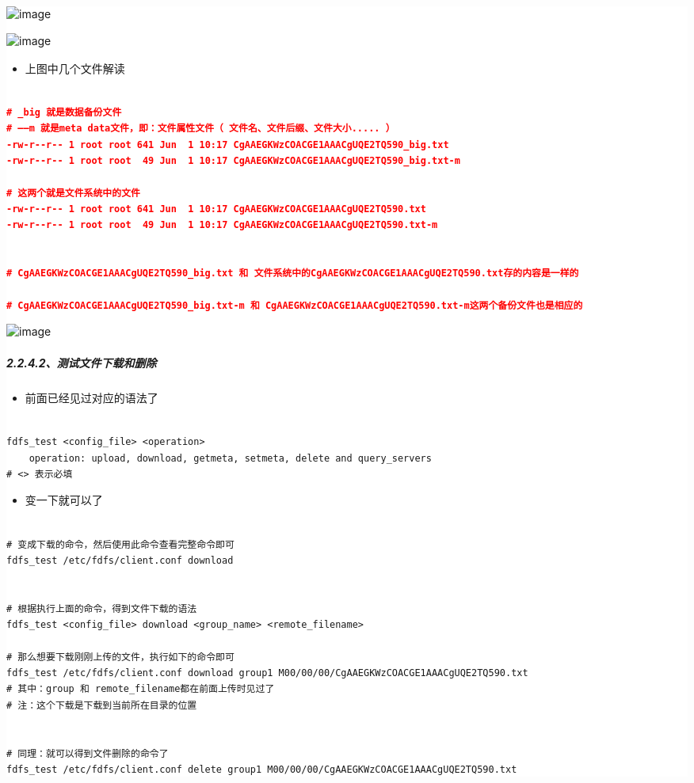 ![image](https://img2022.cnblogs.com/blog/2421736/202206/2421736-20220601103120994-99896373.png)

![image](https://img2022.cnblogs.com/blog/2421736/202206/2421736-20220601103154752-1302284835.png)

- 上图中几个文件解读

```json

# _big 就是数据备份文件
# ——m 就是meta data文件，即：文件属性文件（ 文件名、文件后缀、文件大小..... ）
-rw-r--r-- 1 root root 641 Jun  1 10:17 CgAAEGKWzCOACGE1AAACgUQE2TQ590_big.txt
-rw-r--r-- 1 root root  49 Jun  1 10:17 CgAAEGKWzCOACGE1AAACgUQE2TQ590_big.txt-m

# 这两个就是文件系统中的文件
-rw-r--r-- 1 root root 641 Jun  1 10:17 CgAAEGKWzCOACGE1AAACgUQE2TQ590.txt
-rw-r--r-- 1 root root  49 Jun  1 10:17 CgAAEGKWzCOACGE1AAACgUQE2TQ590.txt-m


# CgAAEGKWzCOACGE1AAACgUQE2TQ590_big.txt 和 文件系统中的CgAAEGKWzCOACGE1AAACgUQE2TQ590.txt存的内容是一样的

# CgAAEGKWzCOACGE1AAACgUQE2TQ590_big.txt-m 和 CgAAEGKWzCOACGE1AAACgUQE2TQ590.txt-m这两个备份文件也是相应的

```

![image](https://img2022.cnblogs.com/blog/2421736/202206/2421736-20220601103625604-1533859055.png)



##### 2.2.4.2、测试文件下载和删除

- 前面已经见过对应的语法了

```linux

fdfs_test <config_file> <operation>
	operation: upload, download, getmeta, setmeta, delete and query_servers
# <> 表示必填

```

- 变一下就可以了

```linux

# 变成下载的命令，然后使用此命令查看完整命令即可
fdfs_test /etc/fdfs/client.conf download


# 根据执行上面的命令，得到文件下载的语法
fdfs_test <config_file> download <group_name> <remote_filename>

# 那么想要下载刚刚上传的文件，执行如下的命令即可
fdfs_test /etc/fdfs/client.conf download group1 M00/00/00/CgAAEGKWzCOACGE1AAACgUQE2TQ590.txt
# 其中：group 和 remote_filename都在前面上传时见过了
# 注：这个下载是下载到当前所在目录的位置


# 同理：就可以得到文件删除的命令了
fdfs_test /etc/fdfs/client.conf delete group1 M00/00/00/CgAAEGKWzCOACGE1AAACgUQE2TQ590.txt

```
